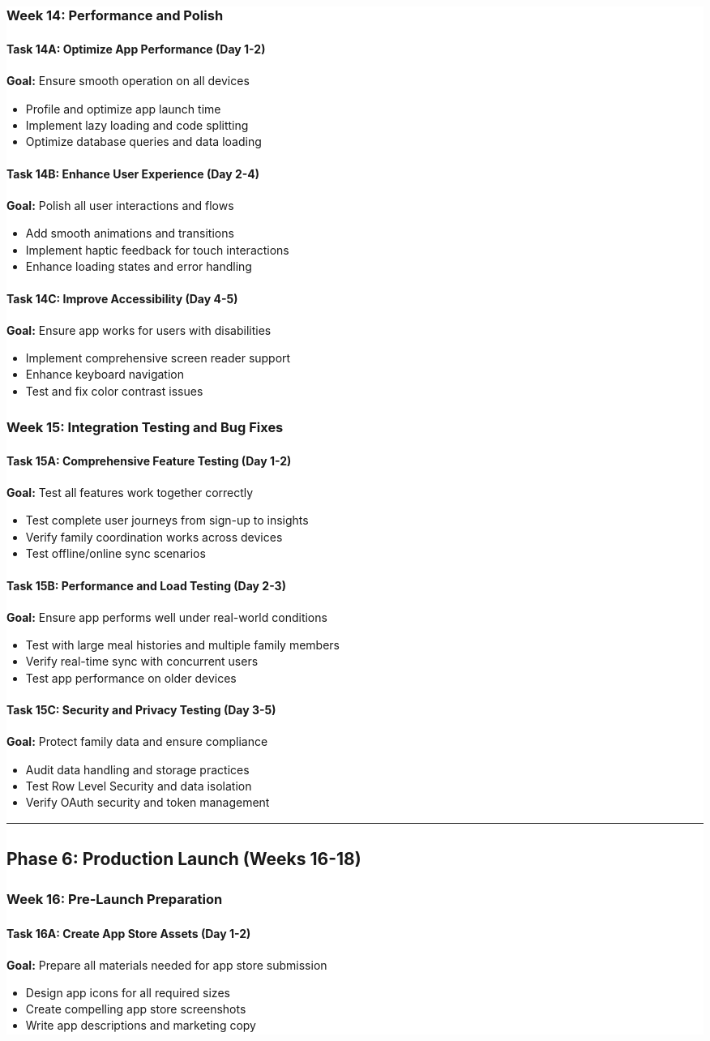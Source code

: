 ### Week 14: Performance and Polish

#### Task 14A: Optimize App Performance (Day 1-2)
**Goal:** Ensure smooth operation on all devices
- Profile and optimize app launch time
- Implement lazy loading and code splitting
- Optimize database queries and data loading

#### Task 14B: Enhance User Experience (Day 2-4)
**Goal:** Polish all user interactions and flows
- Add smooth animations and transitions
- Implement haptic feedback for touch interactions
- Enhance loading states and error handling

#### Task 14C: Improve Accessibility (Day 4-5)
**Goal:** Ensure app works for users with disabilities
- Implement comprehensive screen reader support
- Enhance keyboard navigation
- Test and fix color contrast issues

### Week 15: Integration Testing and Bug Fixes

#### Task 15A: Comprehensive Feature Testing (Day 1-2)
**Goal:** Test all features work together correctly
- Test complete user journeys from sign-up to insights
- Verify family coordination works across devices
- Test offline/online sync scenarios

#### Task 15B: Performance and Load Testing (Day 2-3)
**Goal:** Ensure app performs well under real-world conditions
- Test with large meal histories and multiple family members
- Verify real-time sync with concurrent users
- Test app performance on older devices

#### Task 15C: Security and Privacy Testing (Day 3-5)
**Goal:** Protect family data and ensure compliance
- Audit data handling and storage practices
- Test Row Level Security and data isolation
- Verify OAuth security and token management

---

## Phase 6: Production Launch (Weeks 16-18)

### Week 16: Pre-Launch Preparation

#### Task 16A: Create App Store Assets (Day 1-2)
**Goal:** Prepare all materials needed for app store submission
- Design app icons for all required sizes
- Create compelling app store screenshots
- Write app descriptions and marketing copy
